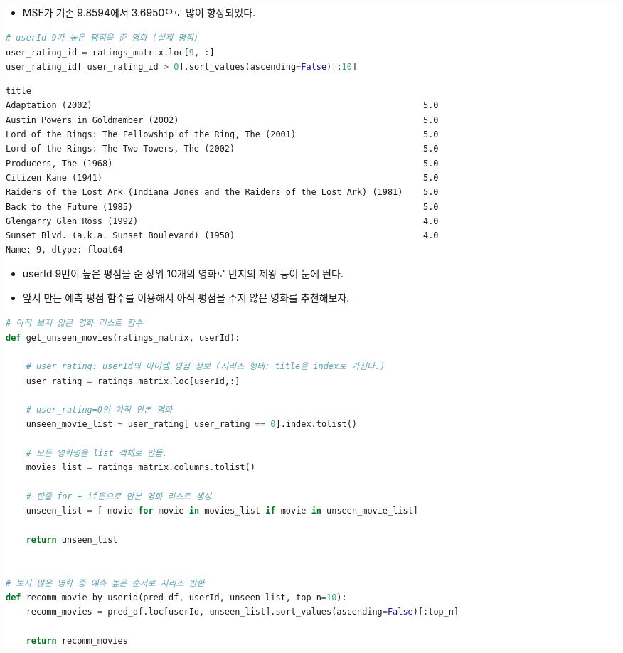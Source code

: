 
- MSE가 기존 9.8594에서 3.6950으로 많이 향상되었다.


```python
# userId 9가 높은 평점을 준 영화 (실제 평점)
user_rating_id = ratings_matrix.loc[9, :]
user_rating_id[ user_rating_id > 0].sort_values(ascending=False)[:10]
```




    title
    Adaptation (2002)                                                                 5.0
    Austin Powers in Goldmember (2002)                                                5.0
    Lord of the Rings: The Fellowship of the Ring, The (2001)                         5.0
    Lord of the Rings: The Two Towers, The (2002)                                     5.0
    Producers, The (1968)                                                             5.0
    Citizen Kane (1941)                                                               5.0
    Raiders of the Lost Ark (Indiana Jones and the Raiders of the Lost Ark) (1981)    5.0
    Back to the Future (1985)                                                         5.0
    Glengarry Glen Ross (1992)                                                        4.0
    Sunset Blvd. (a.k.a. Sunset Boulevard) (1950)                                     4.0
    Name: 9, dtype: float64



- userId 9번이 높은 평점을 준 상위 10개의 영화로 반지의 제왕 등이 눈에 띈다.


- 앞서 만든 예측 평점 함수를 이용해서 아직 평점을 주지 않은 영화를 추천해보자.


```python
# 아직 보지 않은 영화 리스트 함수
def get_unseen_movies(ratings_matrix, userId):
    
    # user_rating: userId의 아이템 평점 정보 (시리즈 형태: title을 index로 가진다.)
    user_rating = ratings_matrix.loc[userId,:]
    
    # user_rating=0인 아직 안본 영화
    unseen_movie_list = user_rating[ user_rating == 0].index.tolist()
    
    # 모든 영화명을 list 객체로 만듬. 
    movies_list = ratings_matrix.columns.tolist()
    
    # 한줄 for + if문으로 안본 영화 리스트 생성
    unseen_list = [ movie for movie in movies_list if movie in unseen_movie_list]
    
    return unseen_list


# 보지 않은 영화 중 예측 높은 순서로 시리즈 반환
def recomm_movie_by_userid(pred_df, userId, unseen_list, top_n=10):    
    recomm_movies = pred_df.loc[userId, unseen_list].sort_values(ascending=False)[:top_n]
    
    return recomm_movies
```
